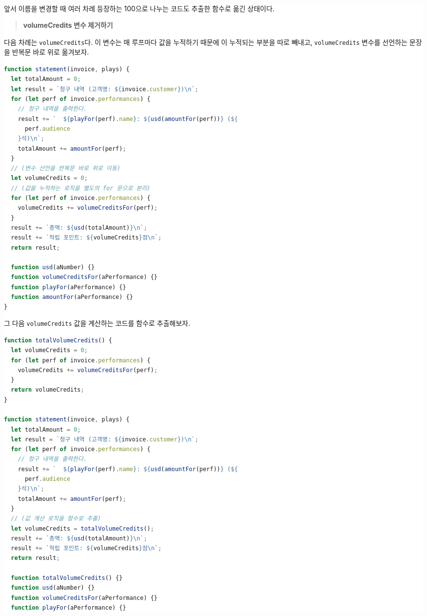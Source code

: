 앞서 이름을 변경할 때 여러 차례 등장하는 100으로 나누는 코드도 추출한 함수로 옮긴 상태이다.

> **volumeCredits 변수 제거하기**

다음 차례는 `volumeCredits`다. 이 변수는 매 루프마다 값을 누적하기 때문에 이 누적되는 부분을 따로 빼내고, `volumeCredits` 변수를 선언하는 문장을 반복문 바로 위로 옮겨보자.

```javascript
function statement(invoice, plays) {
  let totalAmount = 0;
  let result = `청구 내역 (고객명: ${invoice.customer})\n`;
  for (let perf of invoice.performances) {
    // 청구 내역을 출력한다.
    result += `  ${playFor(perf).name}: ${usd(amountFor(perf))} (${
      perf.audience
    }석)\n`;
    totalAmount += amountFor(perf);
  }
  // (변수 선언을 반복문 바로 위로 이동)
  let volumeCredits = 0;
  // (값을 누적하는 로직을 별도의 for 문으로 분리)
  for (let perf of invoice.performances) {
    volumeCredits += volumeCreditsFor(perf);
  }
  result += `총액: ${usd(totalAmount)}\n`;
  result += `적립 포인트: ${volumeCredits}점\n`;
  return result;

  function usd(aNumber) {}
  function volumeCreditsFor(aPerformance) {}
  function playFor(aPerformance) {}
  function amountFor(aPerformance) {}
}
```

그 다음 `volumeCredits` 값을 계산하는 코드를 함수로 추출해보자.

```javascript
function totalVolumeCredits() {
  let volumeCredits = 0;
  for (let perf of invoice.performances) {
    volumeCredits += volumeCreditsFor(perf);
  }
  return volumeCredits;
}

function statement(invoice, plays) {
  let totalAmount = 0;
  let result = `청구 내역 (고객명: ${invoice.customer})\n`;
  for (let perf of invoice.performances) {
    // 청구 내역을 출력한다.
    result += `  ${playFor(perf).name}: ${usd(amountFor(perf))} (${
      perf.audience
    }석)\n`;
    totalAmount += amountFor(perf);
  }
  // (값 계산 로직을 함수로 추출)
  let volumeCredits = totalVolumeCredits();
  result += `총액: ${usd(totalAmount)}\n`;
  result += `적립 포인트: ${volumeCredits}점\n`;
  return result;

  function totalVolumeCredits() {}
  function usd(aNumber) {}
  function volumeCreditsFor(aPerformance) {}
  function playFor(aPerformance) {}
```